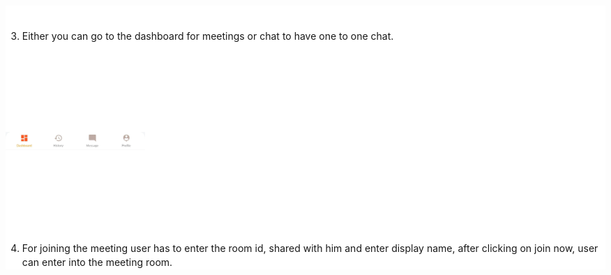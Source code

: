 <br>

3. Either you can go to the dashboard for meetings or chat to have one to one chat.

<img src="ReadmeAssets/Img3.jpeg" width="200px" height="250px"> 

<br>

4. For joining the meeting user has to enter the room id, shared with him and enter display name, after clicking on join now, user can enter into the meeting room.
